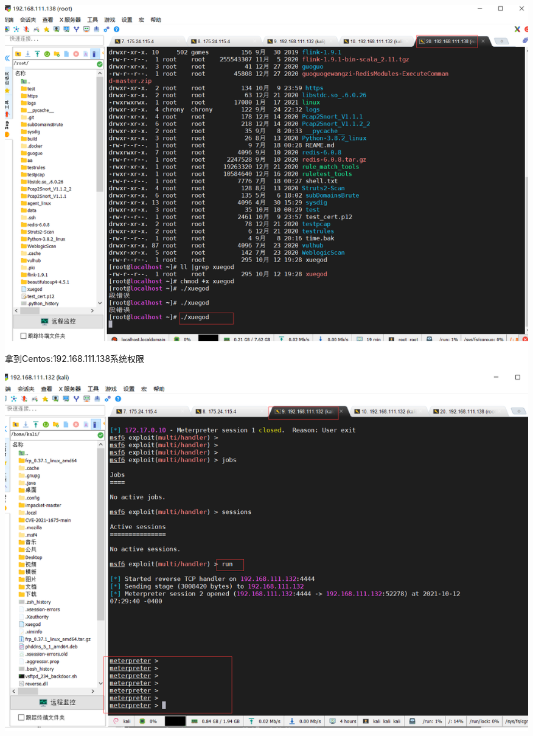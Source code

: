 ![image-20211012193900565](assets/image-20211012193900565.png)

拿到Centos:192.168.111.138系统权限

![image-20211012194036101](assets/image-20211012194036101.png)
